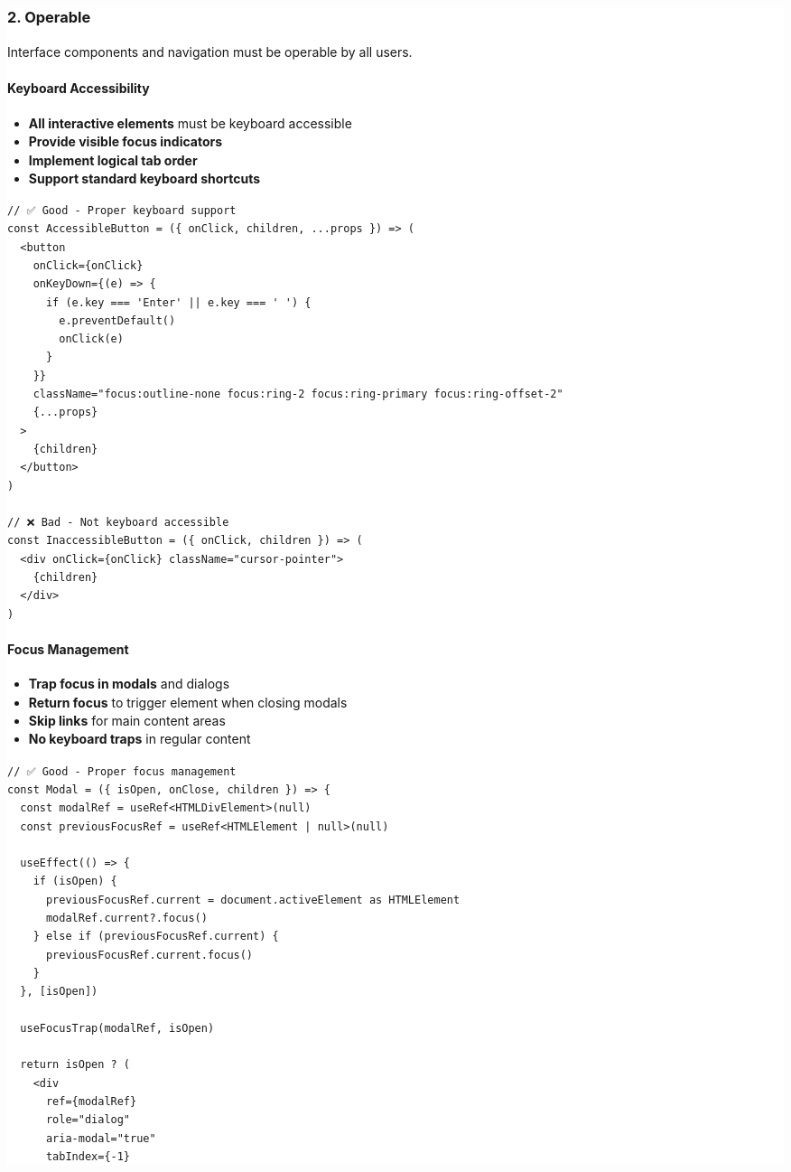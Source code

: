 ### 2. Operable
Interface components and navigation must be operable by all users.

#### Keyboard Accessibility
- **All interactive elements** must be keyboard accessible
- **Provide visible focus indicators**
- **Implement logical tab order**
- **Support standard keyboard shortcuts**

```tsx
// ✅ Good - Proper keyboard support
const AccessibleButton = ({ onClick, children, ...props }) => (
  <button
    onClick={onClick}
    onKeyDown={(e) => {
      if (e.key === 'Enter' || e.key === ' ') {
        e.preventDefault()
        onClick(e)
      }
    }}
    className="focus:outline-none focus:ring-2 focus:ring-primary focus:ring-offset-2"
    {...props}
  >
    {children}
  </button>
)

// ❌ Bad - Not keyboard accessible
const InaccessibleButton = ({ onClick, children }) => (
  <div onClick={onClick} className="cursor-pointer">
    {children}
  </div>
)
```

#### Focus Management
- **Trap focus in modals** and dialogs
- **Return focus** to trigger element when closing modals
- **Skip links** for main content areas
- **No keyboard traps** in regular content

```tsx
// ✅ Good - Proper focus management
const Modal = ({ isOpen, onClose, children }) => {
  const modalRef = useRef<HTMLDivElement>(null)
  const previousFocusRef = useRef<HTMLElement | null>(null)

  useEffect(() => {
    if (isOpen) {
      previousFocusRef.current = document.activeElement as HTMLElement
      modalRef.current?.focus()
    } else if (previousFocusRef.current) {
      previousFocusRef.current.focus()
    }
  }, [isOpen])

  useFocusTrap(modalRef, isOpen)

  return isOpen ? (
    <div
      ref={modalRef}
      role="dialog"
      aria-modal="true"
      tabIndex={-1}
```